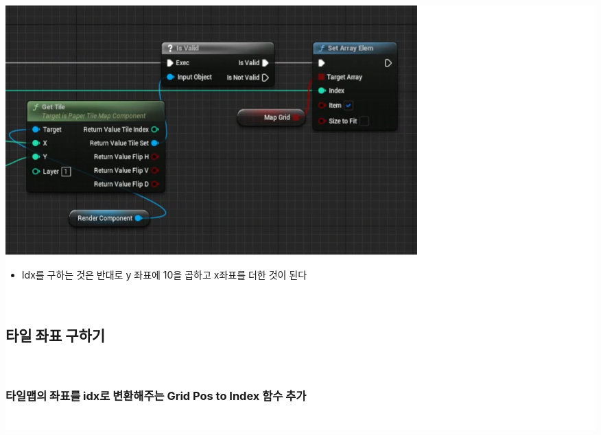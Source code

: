 <img src="./images/TileInformation4.png" width = 600>

- Idx를 구하는 것은 반대로 y 좌표에 10을 곱하고 x좌표를 더한 것이 된다

<br>

## 타일 좌표 구하기

<br>

### 타일맵의 좌표를 idx로 변환해주는 Grid Pos to Index 함수 추가

<br>
